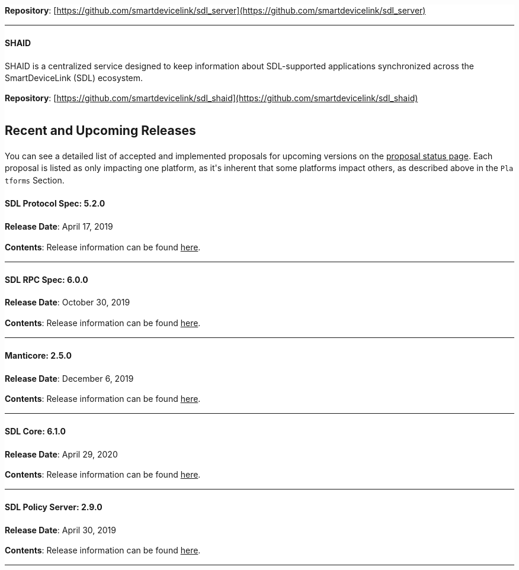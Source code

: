 **Repository**: [https://github.com/smartdevicelink/sdl_server](https://github.com/smartdevicelink/sdl_server)

---

#### SHAID 
SHAID is a centralized service designed to keep information about SDL-supported applications synchronized across the SmartDeviceLink (SDL) ecosystem.

**Repository**: [https://github.com/smartdevicelink/sdl_shaid](https://github.com/smartdevicelink/sdl_shaid)

## Recent and Upcoming Releases
You can see a detailed list of accepted and implemented proposals for upcoming versions on the [proposal status page][proposal-status].  Each proposal is listed as only impacting one platform, as it's inherent that some platforms impact others, as described above in the `Platforms` Section.


#### SDL Protocol Spec: 5.2.0
**Release Date**: April 17, 2019

**Contents**: Release information can be found [here](https://github.com/smartdevicelink/protocol_spec/releases/tag/5.2.0).

---

#### SDL RPC Spec: 6.0.0
**Release Date**: October 30, 2019

**Contents**: Release information can be found [here](https://github.com/smartdevicelink/rpc_spec/releases/tag/6.0.0).

---

#### Manticore: 2.5.0
**Release Date**: December 6, 2019

**Contents**: Release information can be found [here](https://github.com/smartdevicelink/manticore/releases/tag/2.5.0).

---
#### SDL Core: 6.1.0
**Release Date**: April 29, 2020

**Contents**: Release information can be found [here](https://github.com/smartdevicelink/sdl_core/releases/tag/6.1.0).

---

#### SDL Policy Server: 2.9.0
**Release Date**: April 30, 2019

**Contents**: Release information can be found [here](https://github.com/smartdevicelink/sdl_server/releases/tag/2.9.0).

---

[sdl_slack]: http://slack.smartdevicelink.com "SDL Slack"
[sdl_evolution_channel]: https://smartdevicelink.slack.com/messages/sdl_evolution/ "sdl_evolution slack channel"
[proposal-status]: https://smartdevicelink.github.io/sdl_evolution/